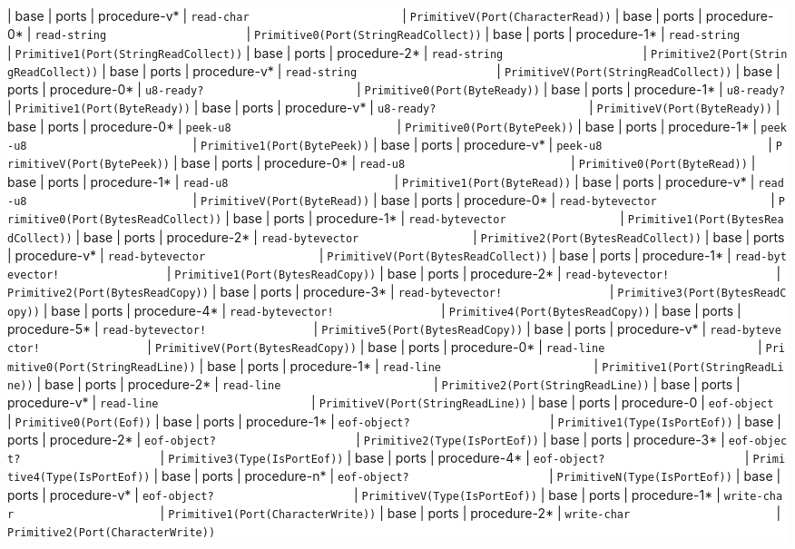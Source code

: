 |        base        |     ports      |    procedure-v*    | `read-char                       ` | `PrimitiveV(Port(CharacterRead))`
|        base        |     ports      |    procedure-0*    | `read-string                     ` | `Primitive0(Port(StringReadCollect))`
|        base        |     ports      |    procedure-1*    | `read-string                     ` | `Primitive1(Port(StringReadCollect))`
|        base        |     ports      |    procedure-2*    | `read-string                     ` | `Primitive2(Port(StringReadCollect))`
|        base        |     ports      |    procedure-v*    | `read-string                     ` | `PrimitiveV(Port(StringReadCollect))`
|        base        |     ports      |    procedure-0*    | `u8-ready?                       ` | `Primitive0(Port(ByteReady))`
|        base        |     ports      |    procedure-1*    | `u8-ready?                       ` | `Primitive1(Port(ByteReady))`
|        base        |     ports      |    procedure-v*    | `u8-ready?                       ` | `PrimitiveV(Port(ByteReady))`
|        base        |     ports      |    procedure-0*    | `peek-u8                         ` | `Primitive0(Port(BytePeek))`
|        base        |     ports      |    procedure-1*    | `peek-u8                         ` | `Primitive1(Port(BytePeek))`
|        base        |     ports      |    procedure-v*    | `peek-u8                         ` | `PrimitiveV(Port(BytePeek))`
|        base        |     ports      |    procedure-0*    | `read-u8                         ` | `Primitive0(Port(ByteRead))`
|        base        |     ports      |    procedure-1*    | `read-u8                         ` | `Primitive1(Port(ByteRead))`
|        base        |     ports      |    procedure-v*    | `read-u8                         ` | `PrimitiveV(Port(ByteRead))`
|        base        |     ports      |    procedure-0*    | `read-bytevector                 ` | `Primitive0(Port(BytesReadCollect))`
|        base        |     ports      |    procedure-1*    | `read-bytevector                 ` | `Primitive1(Port(BytesReadCollect))`
|        base        |     ports      |    procedure-2*    | `read-bytevector                 ` | `Primitive2(Port(BytesReadCollect))`
|        base        |     ports      |    procedure-v*    | `read-bytevector                 ` | `PrimitiveV(Port(BytesReadCollect))`
|        base        |     ports      |    procedure-1*    | `read-bytevector!                ` | `Primitive1(Port(BytesReadCopy))`
|        base        |     ports      |    procedure-2*    | `read-bytevector!                ` | `Primitive2(Port(BytesReadCopy))`
|        base        |     ports      |    procedure-3*    | `read-bytevector!                ` | `Primitive3(Port(BytesReadCopy))`
|        base        |     ports      |    procedure-4*    | `read-bytevector!                ` | `Primitive4(Port(BytesReadCopy))`
|        base        |     ports      |    procedure-5*    | `read-bytevector!                ` | `Primitive5(Port(BytesReadCopy))`
|        base        |     ports      |    procedure-v*    | `read-bytevector!                ` | `PrimitiveV(Port(BytesReadCopy))`
|        base        |     ports      |    procedure-0*    | `read-line                       ` | `Primitive0(Port(StringReadLine))`
|        base        |     ports      |    procedure-1*    | `read-line                       ` | `Primitive1(Port(StringReadLine))`
|        base        |     ports      |    procedure-2*    | `read-line                       ` | `Primitive2(Port(StringReadLine))`
|        base        |     ports      |    procedure-v*    | `read-line                       ` | `PrimitiveV(Port(StringReadLine))`
|        base        |     ports      |    procedure-0     | `eof-object                      ` | `Primitive0(Port(Eof))`
|        base        |     ports      |    procedure-1*    | `eof-object?                     ` | `Primitive1(Type(IsPortEof))`
|        base        |     ports      |    procedure-2*    | `eof-object?                     ` | `Primitive2(Type(IsPortEof))`
|        base        |     ports      |    procedure-3*    | `eof-object?                     ` | `Primitive3(Type(IsPortEof))`
|        base        |     ports      |    procedure-4*    | `eof-object?                     ` | `Primitive4(Type(IsPortEof))`
|        base        |     ports      |    procedure-n*    | `eof-object?                     ` | `PrimitiveN(Type(IsPortEof))`
|        base        |     ports      |    procedure-v*    | `eof-object?                     ` | `PrimitiveV(Type(IsPortEof))`
|        base        |     ports      |    procedure-1*    | `write-char                      ` | `Primitive1(Port(CharacterWrite))`
|        base        |     ports      |    procedure-2*    | `write-char                      ` | `Primitive2(Port(CharacterWrite))`